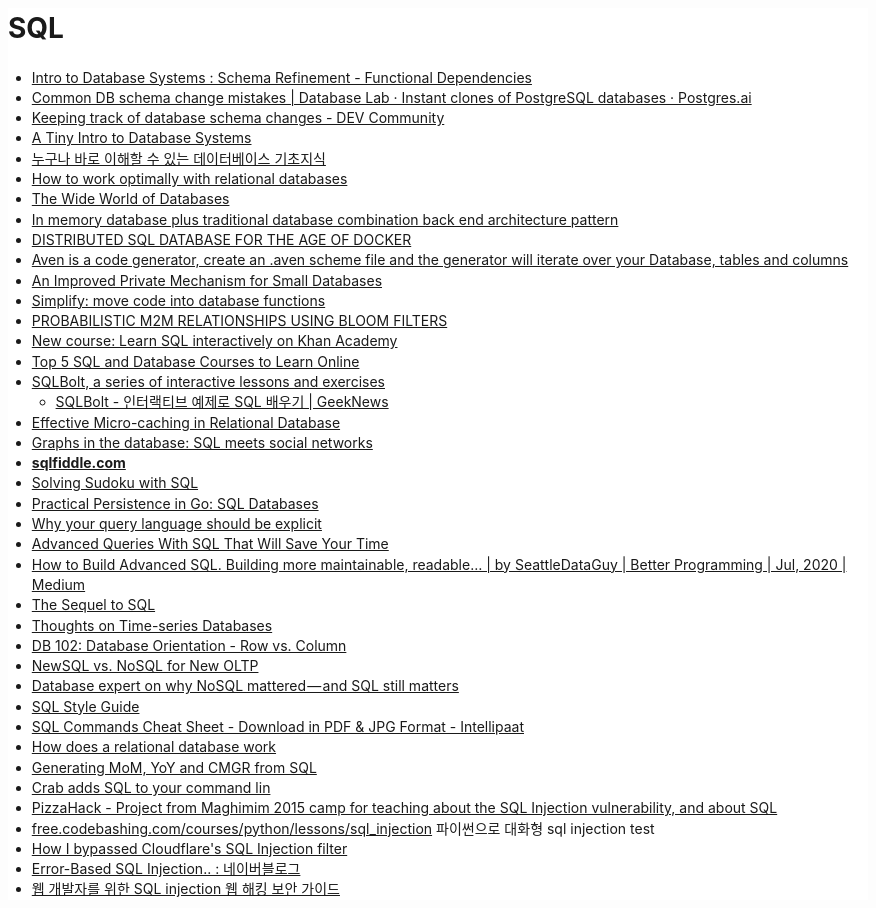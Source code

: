 SQL
===
* [Intro to Database Systems : Schema Refinement - Functional Dependencies](http://blog.dancrisan.com/intro-to-database-systems-schema-refinement-functional-dependencies)
* [Common DB schema change mistakes | Database Lab · Instant clones of PostgreSQL databases · Postgres.ai](https://postgres.ai/blog/20220525-common-db-schema-change-mistakes)
* [Keeping track of database schema changes - DEV Community](https://dev.to/hernanreyes/keeping-track-of-database-schema-changes-2g62)
* [A Tiny Intro to Database Systems](http://blog.dancrisan.com/a-tiny-intro-to-database-systems)
* [누구나 바로 이해할 수 있는 데이터베이스 기초지식](https://brunch.co.kr/@04925bf0d77f43e/8)
* [How to work optimally with relational databases](https://medium.freecodecamp.org/how-to-work-optimally-with-relational-databases-627073f82d56)
* [The Wide World of Databases](https://blog.usejournal.com/a-light-introduction-to-databases-1154183ab852)
* [In memory database plus traditional database combination back end architecture pattern](https://www.linkedin.com/grp/post/746917-5990940001540542468)
* [DISTRIBUTED SQL DATABASE FOR THE AGE OF DOCKER](https://crate.io/)
* [Aven is a code generator, create an .aven scheme file and the generator will iterate over your Database, tables and columns](https://github.com/joelbugarini/aven-generator)
* [An Improved Private Mechanism for Small Databases](http://arxiv.org/abs/1505.00244)
* [Simplify: move code into database functions](https://sivers.org/pg)
* [PROBABILISTIC M2M RELATIONSHIPS USING BLOOM FILTERS](http://zacharyvoase.com/2012/08/31/m2mbloom/)
* [New course: Learn SQL interactively on Khan Academy](http://cs-blog.khanacademy.org/2015/05/just-released-full-introductory-sql.html)
* [Top 5 SQL and Database Courses to Learn Online](https://medium.com/hackernoon/top-5-sql-and-database-courses-to-learn-online-48424533ac61)
* [SQLBolt, a series of interactive lessons and exercises](http://sqlbolt.com/)
  * [SQLBolt - 인터랙티브 예제로 SQL 배우기 | GeekNews](https://news.hada.io/topic?id=4619)
* [Effective Micro-caching in Relational Database](http://www.briskat.com/blog/Effective-Caching/)
* [Graphs in the database: SQL meets social networks](http://techportal.inviqa.com/2009/09/07/graphs-in-the-database-sql-meets-social-networks/)
* [**sqlfiddle.com**](http://sqlfiddle.com/)
* [Solving Sudoku with SQL](http://www.developerfusion.com/article/84374/solving-sudoku-with-sql)
* [Practical Persistence in Go: SQL Databases](http://www.alexedwards.net/blog/practical-persistence-sql)
* [Why your query language should be explicit](http://blog.hiphipjorge.com/why-your-database-should-be-explicit/)
* [Advanced Queries With SQL That Will Save Your Time](https://towardsdatascience.com/advanced-queries-with-sql-that-will-save-your-time-48a45b7ca2e3)
* [How to Build Advanced SQL. Building more maintainable, readable… | by SeattleDataGuy | Better Programming | Jul, 2020 | Medium](https://medium.com/better-programming/how-to-build-advanced-sql-798d615ba323)
* [The Sequel to SQL](https://www.codeschool.com/courses/the-sequel-to-sql)
* [Thoughts on Time-series Databases](http://jmoiron.net/blog/thoughts-on-timeseries-databases/)
* [DB 102: Database Orientation - Row vs. Column](http://www.ibmsystemsmag.com/Blogs/You-and-i/Archive/db-102-database-orientation-row-vs-column/)
* [NewSQL vs. NoSQL for New OLTP](https://www.youtube.com/watch?v=uhDM4fcI2aI)
* [Database expert on why NoSQL mattered — and SQL still matters](https://medium.com/s-c-a-l-e/database-guru-on-why-nosql-matters-and-sql-still-matters-c64239fe84fd)
* [SQL Style Guide](http://www.sqlstyle.guide/)
* [SQL Commands Cheat Sheet - Download in PDF & JPG Format - Intellipaat](https://intellipaat.com/blog/tutorial/sql-tutorial/sql-commands-cheat-sheet/)
* [How does a relational database work](http://coding-geek.com/how-databases-work/)
* [Generating MoM, YoY and CMGR from SQL](http://tech.yunojuno.com/sql-window-functions)
* [Crab adds SQL to your command lin](http://etia.co.uk/)
* [PizzaHack - Project from Maghimim 2015 camp for teaching about the SQL Injection vulnerability, and about SQL](https://github.com/benjamingr/pizzahack)
* [free.codebashing.com/courses/python/lessons/sql_injection](https://free.codebashing.com/courses/python/lessons/sql_injection) 파이썬으로 대화형 sql injection test
* [How I bypassed Cloudflare's SQL Injection filter](https://www.astrocamel.com/web/2020/09/04/how-i-bypassed-cloudflares-sql-injection-filter.html)
* [Error-Based SQL Injection.. : 네이버블로그](https://blog.naver.com/crehacktive3/222187681939)
* [웹 개발자를 위한 SQL injection 웹 해킹 보안 가이드](https://blog.naver.com/nanotoly/222214308327)